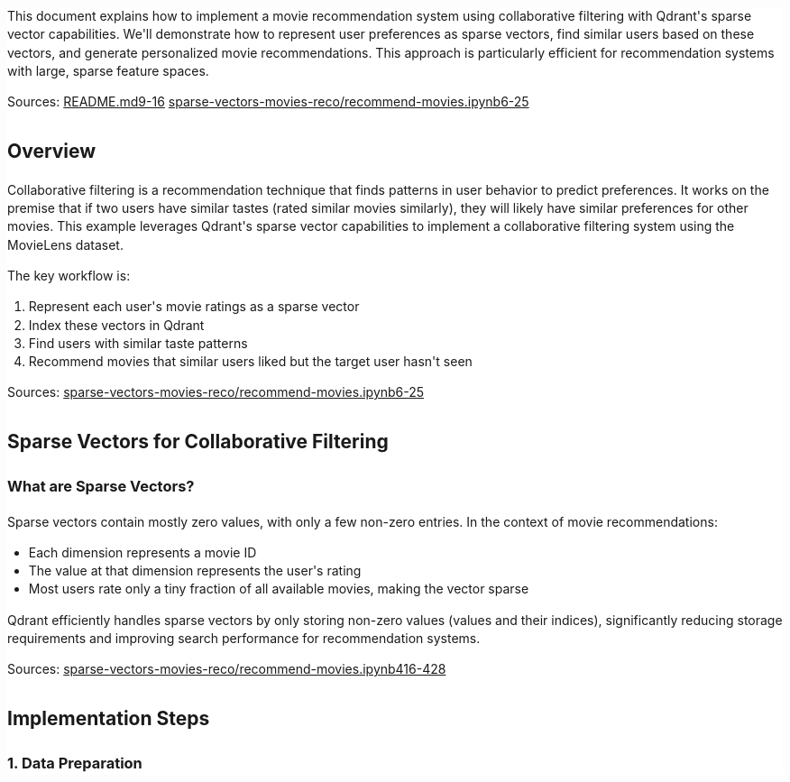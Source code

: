 This document explains how to implement a movie recommendation system using collaborative filtering with Qdrant's sparse vector capabilities. We'll demonstrate how to represent user preferences as sparse vectors, find similar users based on these vectors, and generate personalized movie recommendations. This approach is particularly efficient for recommendation systems with large, sparse feature spaces.

Sources: [README.md9-16](https://github.com/qdrant/examples/blob/b3c4b28f/README.md#L9-L16) [sparse-vectors-movies-reco/recommend-movies.ipynb6-25](https://github.com/qdrant/examples/blob/b3c4b28f/sparse-vectors-movies-reco/recommend-movies.ipynb#L6-L25)

## Overview

Collaborative filtering is a recommendation technique that finds patterns in user behavior to predict preferences. It works on the premise that if two users have similar tastes (rated similar movies similarly), they will likely have similar preferences for other movies. This example leverages Qdrant's sparse vector capabilities to implement a collaborative filtering system using the MovieLens dataset.

The key workflow is:

1. Represent each user's movie ratings as a sparse vector
2. Index these vectors in Qdrant
3. Find users with similar taste patterns
4. Recommend movies that similar users liked but the target user hasn't seen

```
```

Sources: [sparse-vectors-movies-reco/recommend-movies.ipynb6-25](https://github.com/qdrant/examples/blob/b3c4b28f/sparse-vectors-movies-reco/recommend-movies.ipynb#L6-L25)

## Sparse Vectors for Collaborative Filtering

### What are Sparse Vectors?

Sparse vectors contain mostly zero values, with only a few non-zero entries. In the context of movie recommendations:

- Each dimension represents a movie ID
- The value at that dimension represents the user's rating
- Most users rate only a tiny fraction of all available movies, making the vector sparse

Qdrant efficiently handles sparse vectors by only storing non-zero values (values and their indices), significantly reducing storage requirements and improving search performance for recommendation systems.

```
```

Sources: [sparse-vectors-movies-reco/recommend-movies.ipynb416-428](https://github.com/qdrant/examples/blob/b3c4b28f/sparse-vectors-movies-reco/recommend-movies.ipynb#L416-L428)

## Implementation Steps

### 1. Data Preparation
